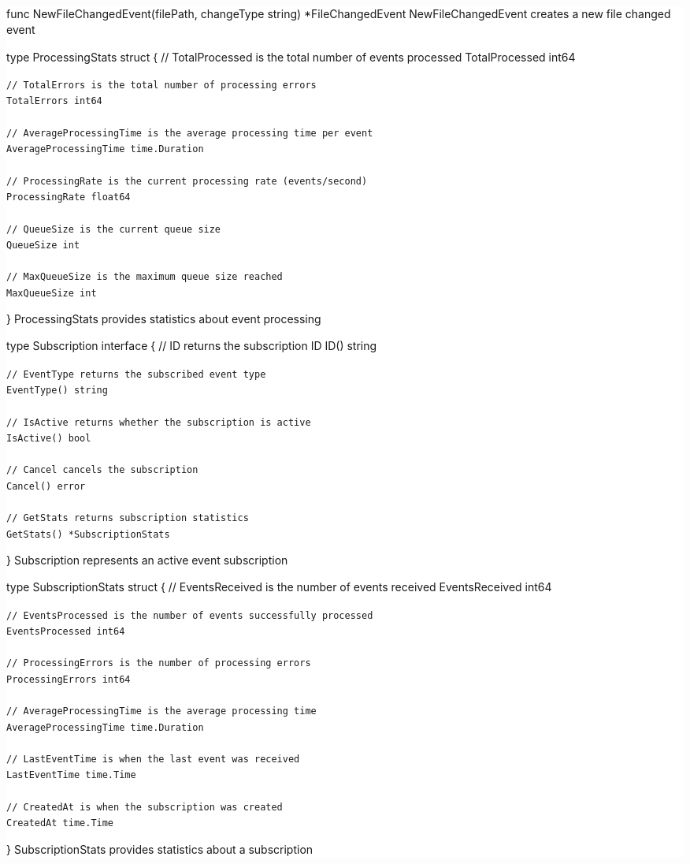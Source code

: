 func NewFileChangedEvent(filePath, changeType string) *FileChangedEvent
    NewFileChangedEvent creates a new file changed event

type ProcessingStats struct {
	// TotalProcessed is the total number of events processed
	TotalProcessed int64

	// TotalErrors is the total number of processing errors
	TotalErrors int64

	// AverageProcessingTime is the average processing time per event
	AverageProcessingTime time.Duration

	// ProcessingRate is the current processing rate (events/second)
	ProcessingRate float64

	// QueueSize is the current queue size
	QueueSize int

	// MaxQueueSize is the maximum queue size reached
	MaxQueueSize int
}
    ProcessingStats provides statistics about event processing

type Subscription interface {
	// ID returns the subscription ID
	ID() string

	// EventType returns the subscribed event type
	EventType() string

	// IsActive returns whether the subscription is active
	IsActive() bool

	// Cancel cancels the subscription
	Cancel() error

	// GetStats returns subscription statistics
	GetStats() *SubscriptionStats
}
    Subscription represents an active event subscription

type SubscriptionStats struct {
	// EventsReceived is the number of events received
	EventsReceived int64

	// EventsProcessed is the number of events successfully processed
	EventsProcessed int64

	// ProcessingErrors is the number of processing errors
	ProcessingErrors int64

	// AverageProcessingTime is the average processing time
	AverageProcessingTime time.Duration

	// LastEventTime is when the last event was received
	LastEventTime time.Time

	// CreatedAt is when the subscription was created
	CreatedAt time.Time
}
    SubscriptionStats provides statistics about a subscription
